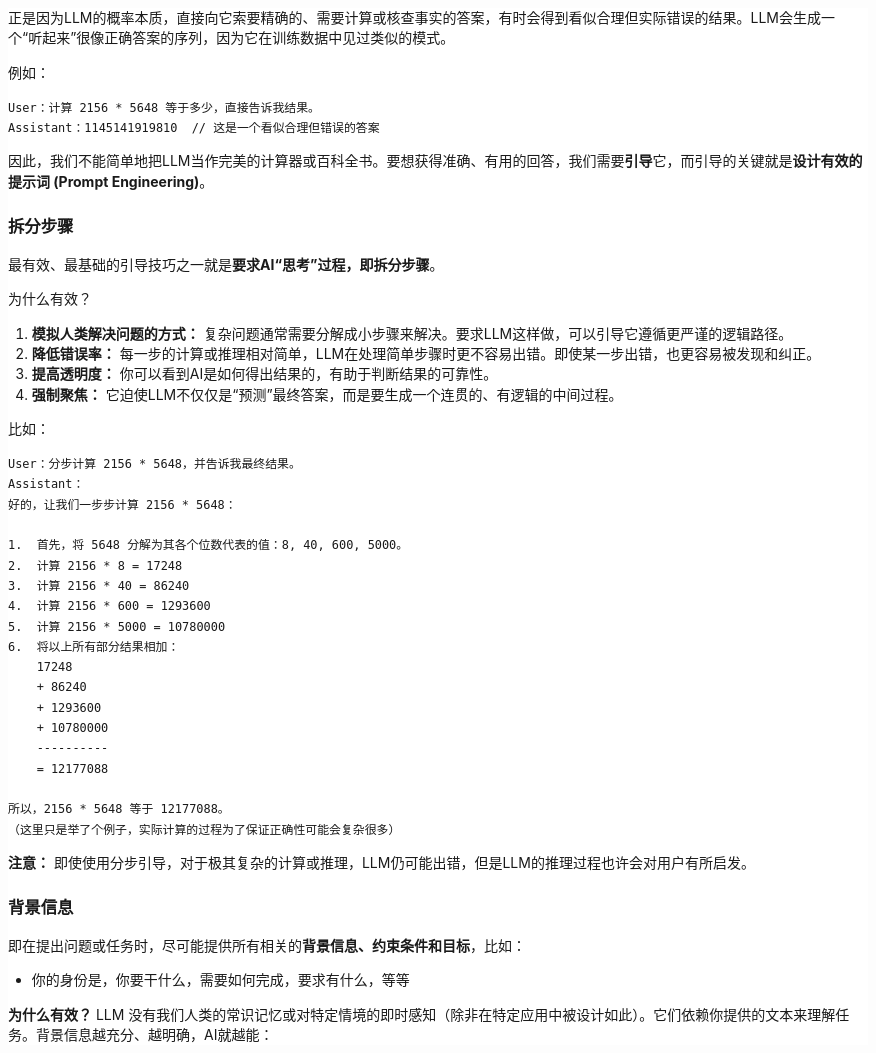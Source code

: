正是因为LLM的概率本质，直接向它索要精确的、需要计算或核查事实的答案，有时会得到看似合理但实际错误的结果。LLM会生成一个“听起来”很像正确答案的序列，因为它在训练数据中见过类似的模式。

例如：

```
User：计算 2156 * 5648 等于多少，直接告诉我结果。
Assistant：1145141919810  // 这是一个看似合理但错误的答案
```

因此，我们不能简单地把LLM当作完美的计算器或百科全书。要想获得准确、有用的回答，我们需要**引导**它，而引导的关键就是**设计有效的提示词 (Prompt Engineering)**。

### 拆分步骤

最有效、最基础的引导技巧之一就是**要求AI“思考”过程，即拆分步骤**。  

为什么有效？

1.  **模拟人类解决问题的方式：** 复杂问题通常需要分解成小步骤来解决。要求LLM这样做，可以引导它遵循更严谨的逻辑路径。
2.  **降低错误率：** 每一步的计算或推理相对简单，LLM在处理简单步骤时更不容易出错。即使某一步出错，也更容易被发现和纠正。
3.  **提高透明度：** 你可以看到AI是如何得出结果的，有助于判断结果的可靠性。
4.  **强制聚焦：** 它迫使LLM不仅仅是“预测”最终答案，而是要生成一个连贯的、有逻辑的中间过程。  

比如：  

```
User：分步计算 2156 * 5648，并告诉我最终结果。
Assistant：
好的，让我们一步步计算 2156 * 5648：

1.  首先，将 5648 分解为其各个位数代表的值：8, 40, 600, 5000。
2.  计算 2156 * 8 = 17248
3.  计算 2156 * 40 = 86240
4.  计算 2156 * 600 = 1293600
5.  计算 2156 * 5000 = 10780000
6.  将以上所有部分结果相加：
    17248
    + 86240
    + 1293600
    + 10780000
    ----------
    = 12177088

所以，2156 * 5648 等于 12177088。
（这里只是举了个例子，实际计算的过程为了保证正确性可能会复杂很多）
```

**注意：** 即使使用分步引导，对于极其复杂的计算或推理，LLM仍可能出错，但是LLM的推理过程也许会对用户有所启发。

### 背景信息

即在提出问题或任务时，尽可能提供所有相关的**背景信息、约束条件和目标**，比如：  

- 你的身份是，你要干什么，需要如何完成，要求有什么，等等

**为什么有效？**
LLM 没有我们人类的常识记忆或对特定情境的即时感知（除非在特定应用中被设计如此）。它们依赖你提供的文本来理解任务。背景信息越充分、越明确，AI就越能：
